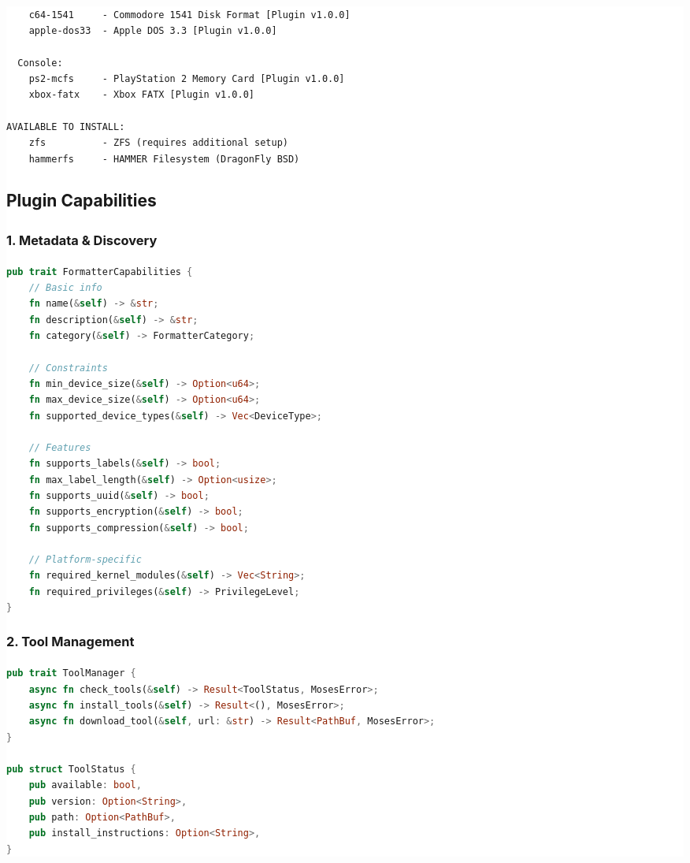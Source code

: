 ```
    c64-1541     - Commodore 1541 Disk Format [Plugin v1.0.0]
    apple-dos33  - Apple DOS 3.3 [Plugin v1.0.0]
    
  Console:
    ps2-mcfs     - PlayStation 2 Memory Card [Plugin v1.0.0]
    xbox-fatx    - Xbox FATX [Plugin v1.0.0]

AVAILABLE TO INSTALL:
    zfs          - ZFS (requires additional setup)
    hammerfs     - HAMMER Filesystem (DragonFly BSD)
```

## Plugin Capabilities

### 1. Metadata & Discovery

```rust
pub trait FormatterCapabilities {
    // Basic info
    fn name(&self) -> &str;
    fn description(&self) -> &str;
    fn category(&self) -> FormatterCategory;
    
    // Constraints
    fn min_device_size(&self) -> Option<u64>;
    fn max_device_size(&self) -> Option<u64>;
    fn supported_device_types(&self) -> Vec<DeviceType>;
    
    // Features
    fn supports_labels(&self) -> bool;
    fn max_label_length(&self) -> Option<usize>;
    fn supports_uuid(&self) -> bool;
    fn supports_encryption(&self) -> bool;
    fn supports_compression(&self) -> bool;
    
    // Platform-specific
    fn required_kernel_modules(&self) -> Vec<String>;
    fn required_privileges(&self) -> PrivilegeLevel;
}
```

### 2. Tool Management

```rust
pub trait ToolManager {
    async fn check_tools(&self) -> Result<ToolStatus, MosesError>;
    async fn install_tools(&self) -> Result<(), MosesError>;
    async fn download_tool(&self, url: &str) -> Result<PathBuf, MosesError>;
}

pub struct ToolStatus {
    pub available: bool,
    pub version: Option<String>,
    pub path: Option<PathBuf>,
    pub install_instructions: Option<String>,
}
```
